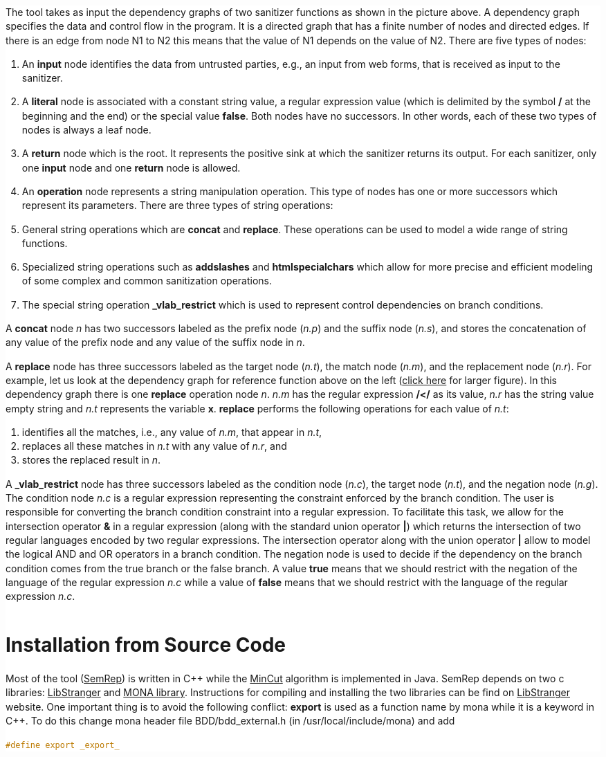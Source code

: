 The tool takes as input the dependency graphs of two sanitizer functions as
shown in the picture above. 
A dependency graph specifies the data and control flow in the program.
It is a directed graph that has a finite number of nodes and directed edges. 
If there is an edge from node N1 to N2 this means that the value of N1 
depends on the value of N2.
There are five types of nodes:

1. An **input** node identifies the data from untrusted parties, e.g., an input from web forms, that is received as input to the sanitizer.
2. A **literal** node is associated with a constant string value, a regular expression value (which is delimited by the symbol **/** at the beginning and the end) or the special value **false**. Both nodes have no successors. In other words, each of these two types of nodes is always a leaf node.
3. A **return** node which is the root. It represents the positive sink at which the sanitizer returns its output. For each sanitizer, only one **input** node and one **return** node is allowed.
4. An **operation** node represents a string manipulation operation. This type of nodes has one or more successors which represent its parameters. There are three types of string operations: 

  1. General string operations which are **concat** and **replace**. These operations can be used to model a wide range of string functions.
  2. Specialized string operations such as **addslashes** and **htmlspecialchars** which allow for more precise and efficient modeling of some complex and common sanitization operations.
  3. The special string operation **\_vlab\_restrict** which is used to represent control dependencies on branch conditions.

A **concat** node *n* has two successors labeled as the prefix node (*n.p*) and the suffix node (*n.s*), and stores the concatenation of any value of the prefix node and any value of the suffix node in *n*. 

A **replace** node has three successors labeled as the target node (*n.t*), the match node (*n.m*), and the replacement node (*n.r*). For example, let us look at the dependency graph for reference function above on the left ([click here](Docs/depgraphs/refdepgraph.png) for larger figure). In this dependency graph there is one **replace** operation node *n*. *n.m* has the regular expression **/</** as its value, *n.r* has the string value empty string and *n.t* represents the variable **x**.
**replace** performs the following operations for each value of *n.t*: 

1. identifies all the matches, i.e., any value of *n.m*, that appear in *n.t*, 
2. replaces all these matches in *n.t* with any value of *n.r*, and 
3. stores the replaced result in *n*.     

A **\_vlab\_restrict** node has three successors labeled as the condition node (*n.c*), the target node (*n.t*), and the negation node (*n.g*). The condition node *n.c* is a regular expression representing the constraint enforced by the branch condition. The user is responsible for converting the branch condition constraint into a regular expression. To facilitate this task, we allow for the intersection operator **&** in a regular expression (along with the standard union operator **|**) which returns the intersection of two regular languages encoded by two regular expressions. The intersection operator along with the union operator **|** allow to model the logical AND and OR operators in a branch condition. The negation node is used to decide if the dependency on the branch condition comes from the true branch or the false branch. A value **true** means that we should restrict with the negation of the language of the regular expression *n.c* while a value of **false** means that we should restrict with the language of the regular expression *n.c*.

Installation from Source Code
=============================
Most of the tool ([SemRep](SemRep)) is written in C++ while the [MinCut](MinCut) algorithm is implemented in Java.
SemRep depends on two c libraries: [LibStranger](https://github.com/vlab-cs-ucsb/LibStranger) and
[MONA library](http://www.brics.dk/mona/index.html). Instructions for compiling and installing the two libraries
can be find on [LibStranger](https://github.com/vlab-cs-ucsb/LibStranger) website. One important thing is 
to avoid the following conflict: **export** is used as a function name by mona while it is a keyword in C++.
To do this change mona header file BDD/bdd_external.h (in /usr/local/include/mona) and add 
```c
#define export _export_
```
